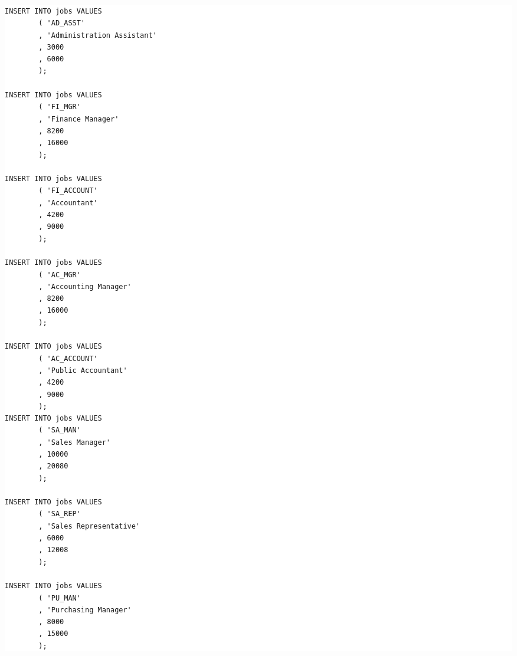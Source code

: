     INSERT INTO jobs VALUES 
            ( 'AD_ASST'
            , 'Administration Assistant'
            , 3000
            , 6000
            );

    INSERT INTO jobs VALUES 
            ( 'FI_MGR'
            , 'Finance Manager'
            , 8200
            , 16000
            );

    INSERT INTO jobs VALUES 
            ( 'FI_ACCOUNT'
            , 'Accountant'
            , 4200
            , 9000
            );

    INSERT INTO jobs VALUES 
            ( 'AC_MGR'
            , 'Accounting Manager'
            , 8200
            , 16000
            );

    INSERT INTO jobs VALUES 
            ( 'AC_ACCOUNT'
            , 'Public Accountant'
            , 4200
            , 9000
            );
    INSERT INTO jobs VALUES 
            ( 'SA_MAN'
            , 'Sales Manager'
            , 10000
            , 20080
            );

    INSERT INTO jobs VALUES 
            ( 'SA_REP'
            , 'Sales Representative'
            , 6000
            , 12008
            );

    INSERT INTO jobs VALUES 
            ( 'PU_MAN'
            , 'Purchasing Manager'
            , 8000
            , 15000
            );
